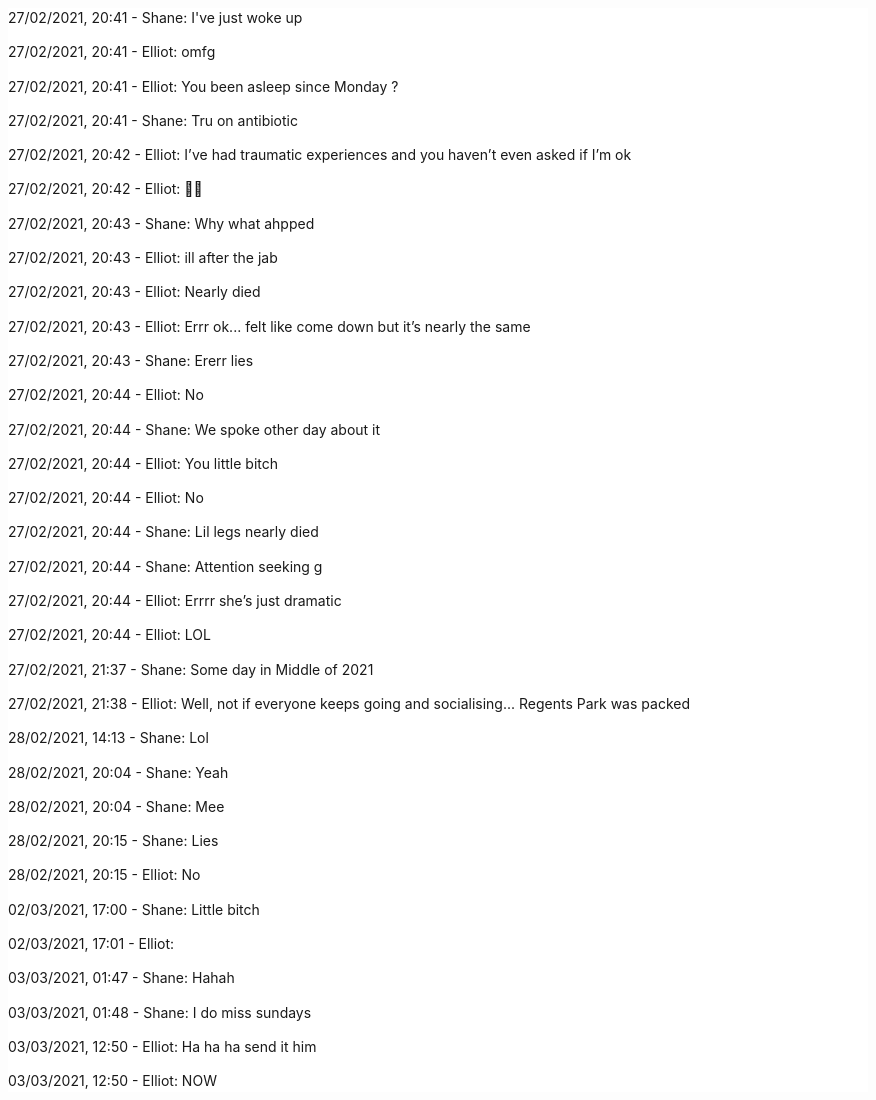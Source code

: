 27/02/2021, 20:41 - Shane: I've just woke up

27/02/2021, 20:41 - Elliot: omfg

27/02/2021, 20:41 - Elliot: You been asleep since Monday ?

27/02/2021, 20:41 - Shane: Tru on antibiotic

27/02/2021, 20:42 - Elliot: I’ve had  traumatic experiences and you haven’t even asked if I’m ok

27/02/2021, 20:42 - Elliot: 🤔🤨

27/02/2021, 20:43 - Shane: Why what ahpped

27/02/2021, 20:43 - Elliot: ill after the jab

27/02/2021, 20:43 - Elliot: Nearly died

27/02/2021, 20:43 - Elliot: Errr ok... felt like come down but it’s nearly the same

27/02/2021, 20:43 - Shane: Ererr lies

27/02/2021, 20:44 - Elliot: No

27/02/2021, 20:44 - Shane: We spoke other day about it

27/02/2021, 20:44 - Elliot: You little bitch

27/02/2021, 20:44 - Elliot: No

27/02/2021, 20:44 - Shane: Lil legs nearly died

27/02/2021, 20:44 - Shane: Attention seeking g

27/02/2021, 20:44 - Elliot: Errrr she’s just dramatic

27/02/2021, 20:44 - Elliot: LOL

27/02/2021, 21:37 - Shane: Some day in Middle of 2021

27/02/2021, 21:38 - Elliot: Well, not if everyone keeps going and socialising... Regents Park was packed

28/02/2021, 14:13 - Shane: Lol

28/02/2021, 20:04 - Shane: Yeah

28/02/2021, 20:04 - Shane: Mee

28/02/2021, 20:15 - Shane: Lies

28/02/2021, 20:15 - Elliot: No

02/03/2021, 17:00 - Shane: Little bitch

02/03/2021, 17:01 - Elliot: <Media omitted>

03/03/2021, 01:47 - Shane: Hahah

03/03/2021, 01:48 - Shane: I do miss sundays

03/03/2021, 12:50 - Elliot: Ha ha ha send it him

03/03/2021, 12:50 - Elliot: NOW
